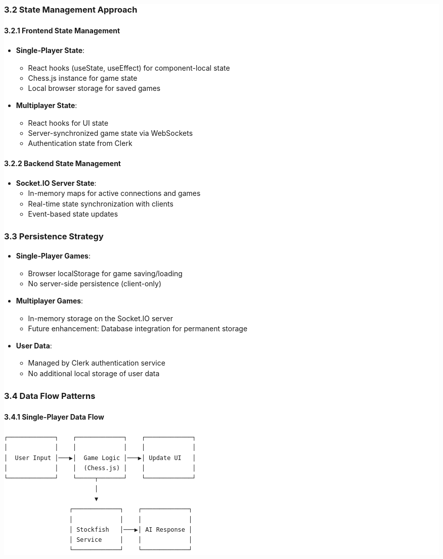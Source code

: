 ### 3.2 State Management Approach

#### 3.2.1 Frontend State Management

- **Single-Player State**: 
  - React hooks (useState, useEffect) for component-local state
  - Chess.js instance for game state
  - Local browser storage for saved games

- **Multiplayer State**:
  - React hooks for UI state
  - Server-synchronized game state via WebSockets
  - Authentication state from Clerk

#### 3.2.2 Backend State Management

- **Socket.IO Server State**:
  - In-memory maps for active connections and games
  - Real-time state synchronization with clients
  - Event-based state updates

### 3.3 Persistence Strategy

- **Single-Player Games**:
  - Browser localStorage for game saving/loading
  - No server-side persistence (client-only)

- **Multiplayer Games**:
  - In-memory storage on the Socket.IO server
  - Future enhancement: Database integration for permanent storage

- **User Data**:
  - Managed by Clerk authentication service
  - No additional local storage of user data

### 3.4 Data Flow Patterns

#### 3.4.1 Single-Player Data Flow

```
┌─────────────┐    ┌─────────────┐    ┌─────────────┐
│             │    │             │    │             │
│  User Input │───▶│  Game Logic │───▶│ Update UI   │
│             │    │  (Chess.js) │    │             │
└─────────────┘    └─────┬───────┘    └─────────────┘
                         │
                         ▼
                  ┌─────────────┐    ┌─────────────┐
                  │             │    │             │
                  │ Stockfish   │───▶│ AI Response │
                  │ Service     │    │             │
                  └─────────────┘    └─────────────┘
```
